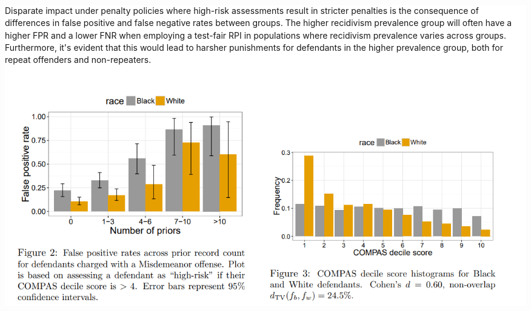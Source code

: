 Disparate impact under penalty policies where high-risk assessments result in stricter penalties is the consequence of differences in false positive and false negative rates between groups.
The higher recidivism prevalence group will often have a higher FPR and a lower FNR when employing a test-fair RPI in populations where recidivism prevalence varies across groups. Furthermore, it's evident that this would lead to harsher punishments for defendants in the higher prevalence group, both for repeat offenders and non-repeaters.


<p align="center">
  <img src="img/img3.png" alt="Description of the first image" width="48%">
  <img src="img/img4.png" alt="Description of the second image" width="48%">
</p>
